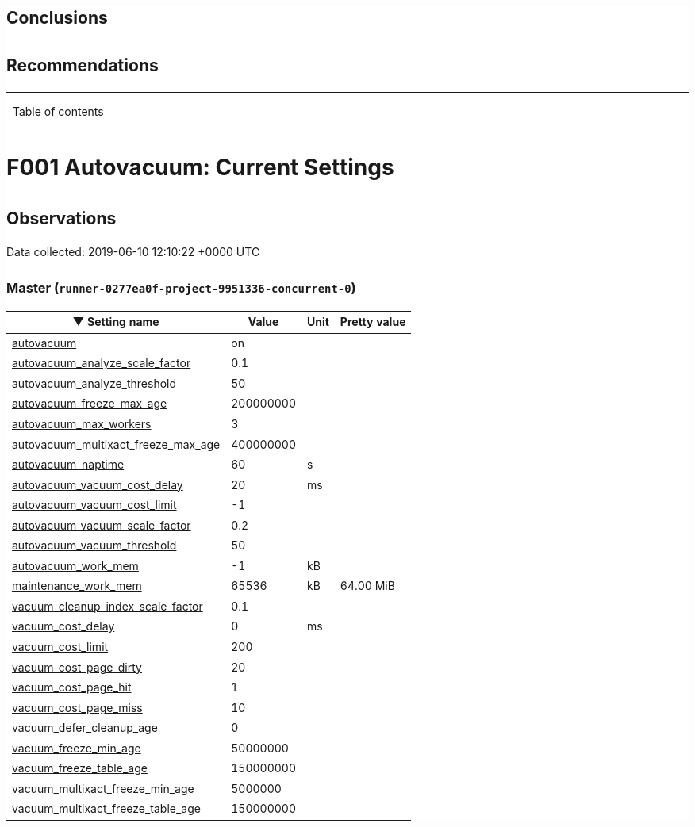 
## Conclusions ##


## Recommendations ##


---
<a name="postgres-checkup_F001">&nbsp;</a>
[Table of contents](#postgres-checkup_top)
# F001 Autovacuum: Current Settings #

## Observations ##
Data collected: 2019-06-10 12:10:22 +0000 UTC  



### Master (`runner-0277ea0f-project-9951336-concurrent-0`) ###
| &#9660;&nbsp;Setting name | Value | Unit | Pretty value |
|-------------|-------|------|--------------|
|[autovacuum](https://postgresqlco.nf/en/doc/param/autovacuum)|on|<no value> | |
|[autovacuum_analyze_scale_factor](https://postgresqlco.nf/en/doc/param/autovacuum_analyze_scale_factor)|0.1|<no value> | |
|[autovacuum_analyze_threshold](https://postgresqlco.nf/en/doc/param/autovacuum_analyze_threshold)|50|<no value> | |
|[autovacuum_freeze_max_age](https://postgresqlco.nf/en/doc/param/autovacuum_freeze_max_age)|200000000|<no value> | |
|[autovacuum_max_workers](https://postgresqlco.nf/en/doc/param/autovacuum_max_workers)|3|<no value> | |
|[autovacuum_multixact_freeze_max_age](https://postgresqlco.nf/en/doc/param/autovacuum_multixact_freeze_max_age)|400000000|<no value> | |
|[autovacuum_naptime](https://postgresqlco.nf/en/doc/param/autovacuum_naptime)|60|s | |
|[autovacuum_vacuum_cost_delay](https://postgresqlco.nf/en/doc/param/autovacuum_vacuum_cost_delay)|20|ms | |
|[autovacuum_vacuum_cost_limit](https://postgresqlco.nf/en/doc/param/autovacuum_vacuum_cost_limit)|-1|<no value> | |
|[autovacuum_vacuum_scale_factor](https://postgresqlco.nf/en/doc/param/autovacuum_vacuum_scale_factor)|0.2|<no value> | |
|[autovacuum_vacuum_threshold](https://postgresqlco.nf/en/doc/param/autovacuum_vacuum_threshold)|50|<no value> | |
|[autovacuum_work_mem](https://postgresqlco.nf/en/doc/param/autovacuum_work_mem)|-1|kB | |
|[maintenance_work_mem](https://postgresqlco.nf/en/doc/param/maintenance_work_mem)|65536|kB | 64.00 MiB|
|[vacuum_cleanup_index_scale_factor](https://postgresqlco.nf/en/doc/param/vacuum_cleanup_index_scale_factor)|0.1|<no value> | |
|[vacuum_cost_delay](https://postgresqlco.nf/en/doc/param/vacuum_cost_delay)|0|ms | |
|[vacuum_cost_limit](https://postgresqlco.nf/en/doc/param/vacuum_cost_limit)|200|<no value> | |
|[vacuum_cost_page_dirty](https://postgresqlco.nf/en/doc/param/vacuum_cost_page_dirty)|20|<no value> | |
|[vacuum_cost_page_hit](https://postgresqlco.nf/en/doc/param/vacuum_cost_page_hit)|1|<no value> | |
|[vacuum_cost_page_miss](https://postgresqlco.nf/en/doc/param/vacuum_cost_page_miss)|10|<no value> | |
|[vacuum_defer_cleanup_age](https://postgresqlco.nf/en/doc/param/vacuum_defer_cleanup_age)|0|<no value> | |
|[vacuum_freeze_min_age](https://postgresqlco.nf/en/doc/param/vacuum_freeze_min_age)|50000000|<no value> | |
|[vacuum_freeze_table_age](https://postgresqlco.nf/en/doc/param/vacuum_freeze_table_age)|150000000|<no value> | |
|[vacuum_multixact_freeze_min_age](https://postgresqlco.nf/en/doc/param/vacuum_multixact_freeze_min_age)|5000000|<no value> | |
|[vacuum_multixact_freeze_table_age](https://postgresqlco.nf/en/doc/param/vacuum_multixact_freeze_table_age)|150000000|<no value> | |